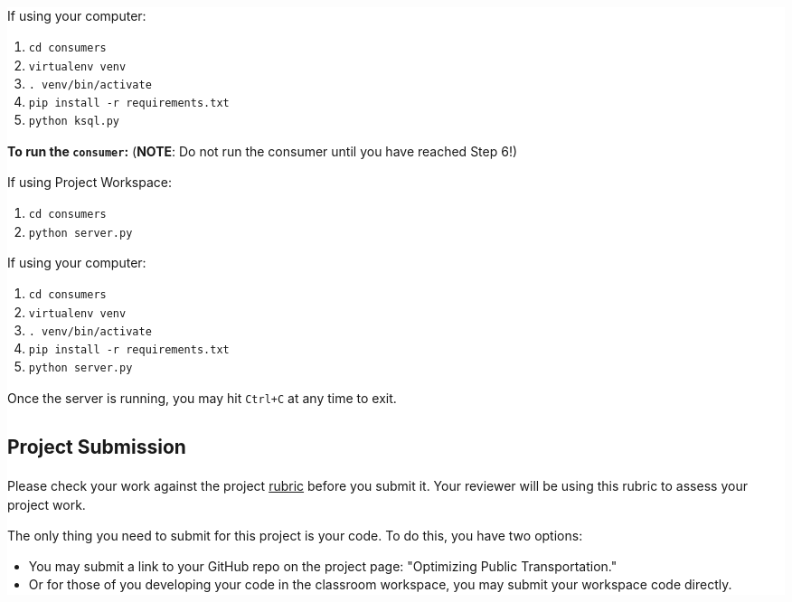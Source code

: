 <p>If using your computer:</p>
<ol>
<li><code>cd consumers</code></li>
<li><code>virtualenv venv</code></li>
<li><code>. venv/bin/activate</code></li>
<li><code>pip install -r requirements.txt</code></li>
<li><code>python ksql.py</code></li>
</ol>
<p><strong>To run the <code>consumer</code>:</strong>    (<strong>NOTE</strong>: Do not run the consumer until you have reached Step 6!)</p>
<p>If using Project Workspace:</p>
<ol>
<li><code>cd consumers</code></li>
<li><code>python server.py</code></li>
</ol>
<p>If using your computer:</p>
<ol>
<li><code>cd consumers</code></li>
<li><code>virtualenv venv</code></li>
<li><code>. venv/bin/activate</code></li>
<li><code>pip install -r requirements.txt</code></li>
<li><code>python server.py</code></li>
</ol>
<p>Once the server is running, you may hit <code>Ctrl+C</code> at any time to exit.</p>
</div></div><span></span></div></div></div><div><div class="index--container--2OwOl"><div class="index--atom--lmAIo layout--content--3Smmq"><div class="ltr"><div class="index-module--markdown--2MdcR ureact-markdown "><h2 id="project-submission">Project Submission</h2>
<p>Please check your work against the project <a target="_blank" href="https://review.udacity.com/#!/rubrics/2660/view">rubric</a> before you submit it. Your reviewer will be using this rubric to assess your project work.</p>
<p>The only thing you need to submit for this project is your code. To do this, you have two options:</p>
<ul>
<li>You may submit a link to your GitHub repo on the project page: "Optimizing Public Transportation."</li>
<li>Or for those of you developing your code in the classroom workspace, you may submit your workspace code directly. </li>
</ul>
</div></div><span></span></div></div></div></div>